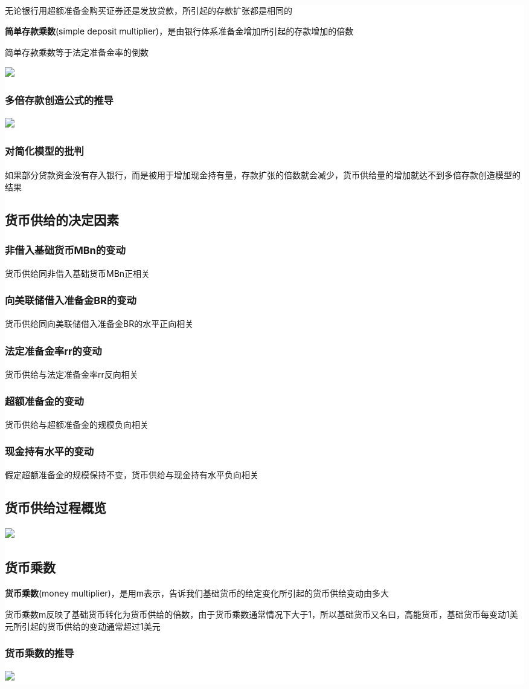 无论银行用超额准备金购买证券还是发放贷款，所引起的存款扩张都是相同的

**简单存款乘数**(simple  deposit  multiplier)，是由银行体系准备金增加所引起的存款增加的倍数

简单存款乘数等于法定准备金率的倒数

![](https://cdn1.tianli0.top/gh/2841220231/image-my-web@master/博客-文章/Snipaste_2021-11-30_20-27-56.webp)

### 多倍存款创造公式的推导

![](https://cdn1.tianli0.top/gh/2841220231/image-my-web@master/博客-文章/Snipaste_2021-11-30_20-29-06.webp)

### 对简化模型的批判

如果部分贷款资金没有存入银行，而是被用于增加现金持有量，存款扩张的倍数就会减少，货币供给量的增加就达不到多倍存款创造模型的结果

## 货币供给的决定因素

### 非借入基础货币MBn的变动

货币供给同非借入基础货币MBn正相关

### 向美联储借入准备金BR的变动

货币供给同向美联储借入准备金BR的水平正向相关

### 法定准备金率rr的变动

货币供给与法定准备金率rr反向相关

### 超额准备金的变动

货币供给与超额准备金的规模负向相关

### 现金持有水平的变动

假定超额准备金的规模保持不变，货币供给与现金持有水平负向相关

## 货币供给过程概览

![](https://cdn1.tianli0.top/gh/2841220231/image-my-web@master/博客-文章/Snipaste_2021-11-30_20-37-46.webp)

## 货币乘数

**货币乘数**(money  multiplier)，是用m表示，告诉我们基础货币的给定变化所引起的货币供给变动由多大

货币乘数m反映了基础货币转化为货币供给的倍数，由于货币乘数通常情况下大于1，所以基础货币又名曰，高能货币，基础货币每变动1美元所引起的货币供给的变动通常超过1美元

### 货币乘数的推导

![](https://cdn1.tianli0.top/gh/2841220231/image-my-web@master/博客-文章/Snipaste_2021-11-30_20-47-47.webp)
